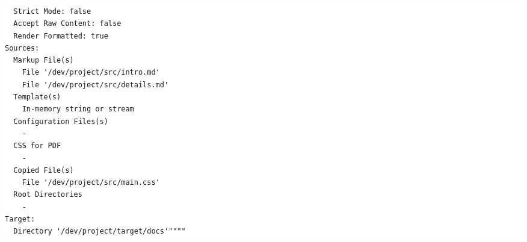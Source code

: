 ```
  Strict Mode: false
  Accept Raw Content: false
  Render Formatted: true
Sources:
  Markup File(s)
    File '/dev/project/src/intro.md'
    File '/dev/project/src/details.md'
  Template(s)
    In-memory string or stream
  Configuration Files(s)
    -
  CSS for PDF
    -
  Copied File(s)
    File '/dev/project/src/main.css'
  Root Directories
    -
Target:
  Directory '/dev/project/target/docs'""""
```
